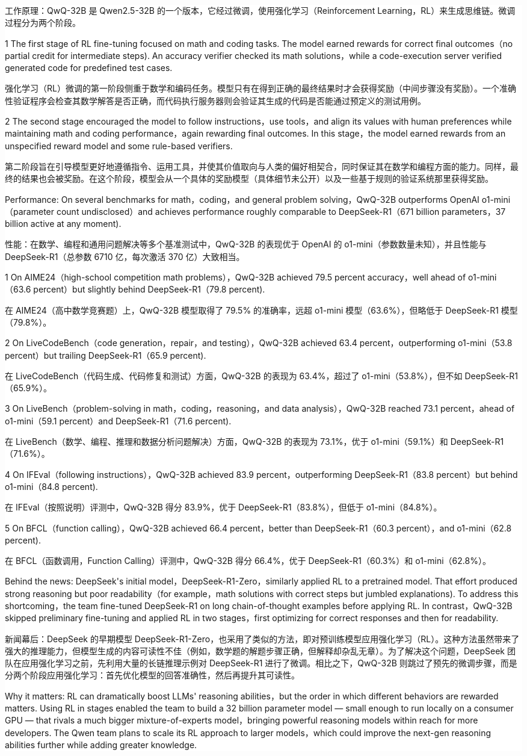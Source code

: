 工作原理：QwQ-32B 是 Qwen2.5-32B 的一个版本，它经过微调，使用强化学习（Reinforcement Learning，RL）来生成思维链。微调过程分为两个阶段。

1 The first stage of RL fine-tuning focused on math and coding tasks. The model earned rewards for correct final outcomes（no partial credit for intermediate steps). An accuracy verifier checked its math solutions，while a code-execution server verified generated code for predefined test cases.

强化学习（RL）微调的第一阶段侧重于数学和编码任务。模型只有在得到正确的最终结果时才会获得奖励（中间步骤没有奖励）。一个准确性验证程序会检查其数学解答是否正确，而代码执行服务器则会验证其生成的代码是否能通过预定义的测试用例。

2 The second stage encouraged the model to follow instructions，use tools，and align its values with human preferences while maintaining math and coding performance，again rewarding final outcomes. In this stage，the model earned rewards from an unspecified reward model and some rule-based verifiers.

第二阶段旨在引导模型更好地遵循指令、运用工具，并使其价值取向与人类的偏好相契合，同时保证其在数学和编程方面的能力。同样，最终的结果也会被奖励。在这个阶段，模型会从一个具体的奖励模型（具体细节未公开）以及一些基于规则的验证系统那里获得奖励。

Performance: On several benchmarks for math，coding，and general problem solving，QwQ-32B outperforms OpenAI o1-mini（parameter count undisclosed）and achieves performance roughly comparable to DeepSeek-R1（671 billion parameters，37 billion active at any moment).

性能：在数学、编程和通用问题解决等多个基准测试中，QwQ-32B 的表现优于 OpenAI 的 o1-mini（参数数量未知），并且性能与 DeepSeek-R1（总参数 6710 亿，每次激活 370 亿）大致相当。

1 On AIME24（high-school competition math problems），QwQ-32B achieved 79.5 percent accuracy，well ahead of o1-mini（63.6 percent）but slightly behind DeepSeek-R1（79.8 percent).

在 AIME24（高中数学竞赛题）上，QwQ-32B 模型取得了 79.5% 的准确率，远超 o1-mini 模型（63.6%），但略低于 DeepSeek-R1 模型（79.8%）。

2 On LiveCodeBench（code generation，repair，and testing），QwQ-32B achieved 63.4 percent，outperforming o1-mini（53.8 percent）but trailing DeepSeek-R1（65.9 percent).

在 LiveCodeBench（代码生成、代码修复和测试）方面，QwQ-32B 的表现为 63.4%，超过了 o1-mini（53.8%），但不如 DeepSeek-R1（65.9%）。

3 On LiveBench（problem-solving in math，coding，reasoning，and data analysis），QwQ-32B reached 73.1 percent，ahead of o1-mini（59.1 percent）and DeepSeek-R1（71.6 percent).

在 LiveBench（数学、编程、推理和数据分析问题解决）方面，QwQ-32B 的表现为 73.1%，优于 o1-mini（59.1%）和 DeepSeek-R1（71.6%）。

4 On IFEval（following instructions），QwQ-32B achieved 83.9 percent，outperforming DeepSeek-R1（83.8 percent）but behind o1-mini（84.8 percent).

在 IFEval（按照说明）评测中，QwQ-32B 得分 83.9%，优于 DeepSeek-R1（83.8%），但低于 o1-mini（84.8%）。

5 On BFCL（function calling），QwQ-32B achieved 66.4 percent，better than DeepSeek-R1（60.3 percent），and o1-mini（62.8 percent).

在 BFCL（函数调用，Function Calling）评测中，QwQ-32B 得分 66.4%，优于 DeepSeek-R1（60.3%）和 o1-mini（62.8%）。

Behind the news: DeepSeek's initial model，DeepSeek-R1-Zero，similarly applied RL to a pretrained model. That effort produced strong reasoning but poor readability（for example，math solutions with correct steps but jumbled explanations). To address this shortcoming，the team fine-tuned DeepSeek-R1 on long chain-of-thought examples before applying RL. In contrast，QwQ-32B skipped preliminary fine-tuning and applied RL in two stages，first optimizing for correct responses and then for readability.

新闻幕后：DeepSeek 的早期模型 DeepSeek-R1-Zero，也采用了类似的方法，即对预训练模型应用强化学习（RL）。这种方法虽然带来了强大的推理能力，但模型生成的内容可读性不佳（例如，数学题的解题步骤正确，但解释却杂乱无章）。为了解决这个问题，DeepSeek 团队在应用强化学习之前，先利用大量的长链推理示例对 DeepSeek-R1 进行了微调。相比之下，QwQ-32B 则跳过了预先的微调步骤，而是分两个阶段应用强化学习：首先优化模型的回答准确性，然后再提升其可读性。

Why it matters: RL can dramatically boost LLMs' reasoning abilities，but the order in which different behaviors are rewarded matters. Using RL in stages enabled the team to build a 32 billion parameter model — small enough to run locally on a consumer GPU — that rivals a much bigger mixture-of-experts model，bringing powerful reasoning models within reach for more developers. The Qwen team plans to scale its RL approach to larger models，which could improve the next-gen reasoning abilities further while adding greater knowledge.
